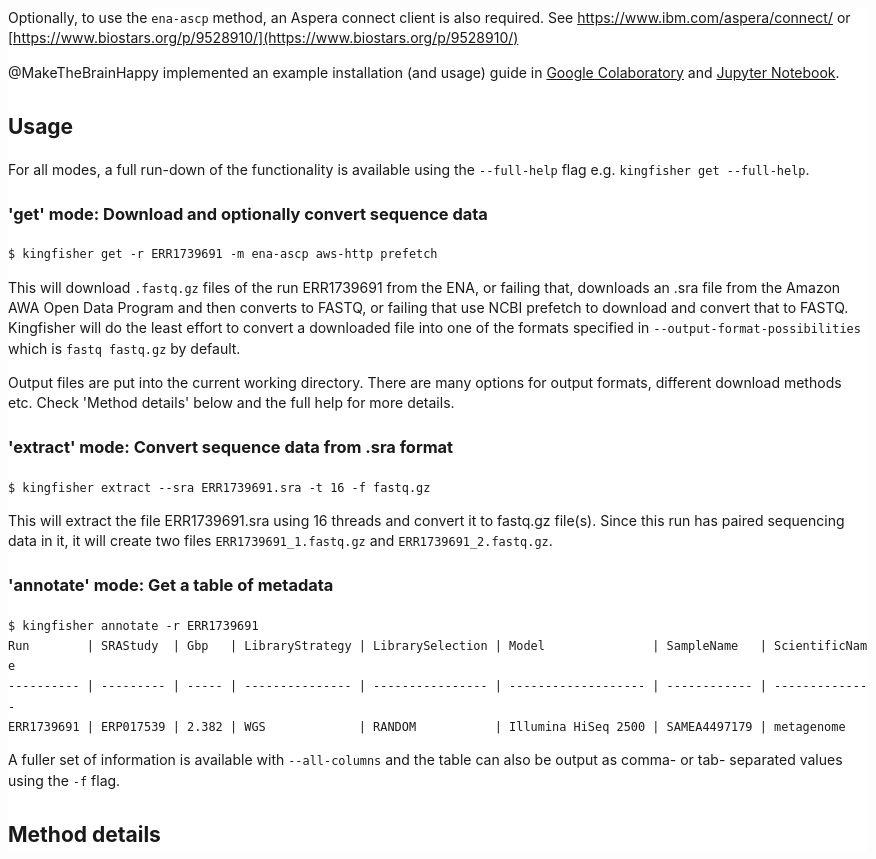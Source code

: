 Optionally, to use the `ena-ascp` method, an Aspera connect client is also required.
See https://www.ibm.com/aspera/connect/ or [https://www.biostars.org/p/9528910/](https://www.biostars.org/p/9528910/)

@MakeTheBrainHappy implemented an example installation (and usage) guide in [Google Colaboratory](https://colab.research.google.com/drive/1k3RC-WbVAAl6h8yXtfEhwqCAvCMHspzz?usp=sharing) and [Jupyter Notebook](https://github.com/MakeTheBrainHappy/kingfisher-cloud).

## Usage

For all modes, a full run-down of the functionality is available using the
`--full-help` flag e.g. `kingfisher get --full-help`.

### 'get' mode: Download and optionally convert sequence data

```
$ kingfisher get -r ERR1739691 -m ena-ascp aws-http prefetch
```
This will download `.fastq.gz` files of the run ERR1739691 from the ENA, or
failing that, downloads an .sra file from the Amazon AWA Open Data Program and
then converts to FASTQ, or failing that use NCBI prefetch to download and
convert that to FASTQ. Kingfisher will do the least effort to convert a
downloaded file into one of the formats specified in
`--output-format-possibilities` which is `fastq fastq.gz` by default.

Output files are put into the current working directory. There are many options
for output formats, different download methods etc. Check 'Method details' below
and the full help for more details.

### 'extract' mode: Convert sequence data from .sra format

```
$ kingfisher extract --sra ERR1739691.sra -t 16 -f fastq.gz
```
This will extract the file ERR1739691.sra using 16 threads and convert it to
fastq.gz file(s). Since this run has paired sequencing data in it, it will
create two files `ERR1739691_1.fastq.gz` and `ERR1739691_2.fastq.gz`.

### 'annotate' mode: Get a table of metadata

```
$ kingfisher annotate -r ERR1739691
Run        | SRAStudy  | Gbp   | LibraryStrategy | LibrarySelection | Model               | SampleName   | ScientificName
---------- | --------- | ----- | --------------- | ---------------- | ------------------- | ------------ | --------------
ERR1739691 | ERP017539 | 2.382 | WGS             | RANDOM           | Illumina HiSeq 2500 | SAMEA4497179 | metagenome    
```
A fuller set of information is available with `--all-columns` and the table can
also be output as comma- or tab- separated values using the `-f` flag.

## Method details
